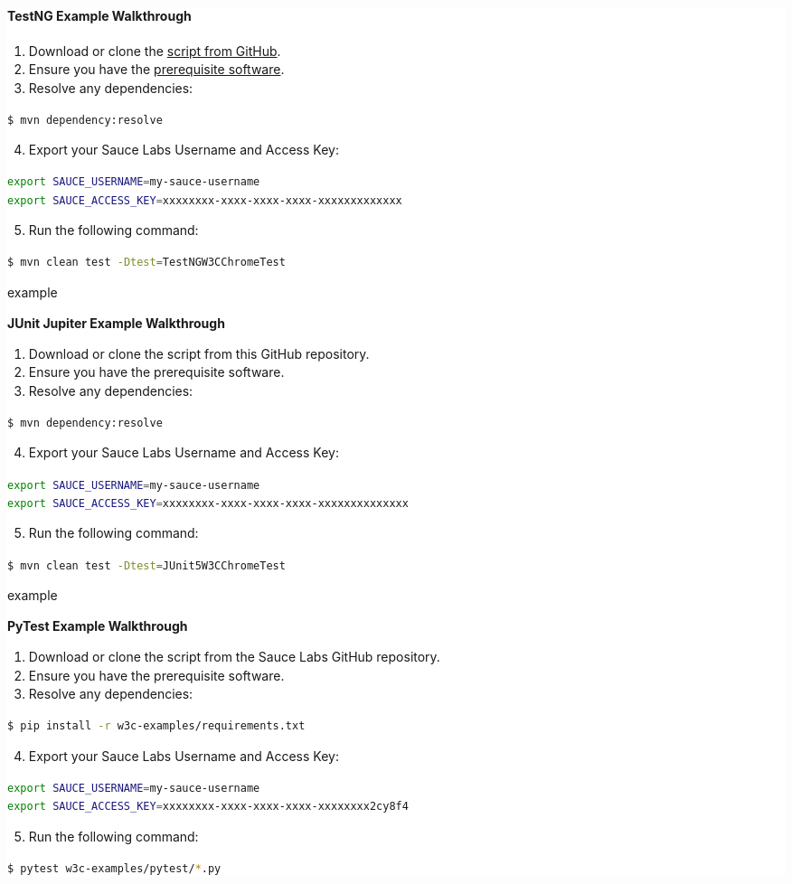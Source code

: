 <TabItem value="Java">

#### **TestNG Example Walkthrough**

1. Download or clone the [script from GitHub](https://github.com/saucelabs-training/demo-java/blob/master/w3c-examples/w3c-testng/src/test/java/TestNGW3CChromeTest.java).
2. Ensure you have the [prerequisite software](https://github.com/saucelabs-training/demo-java/#prerequisites).
3. Resolve any dependencies:
  ```bash
  $ mvn dependency:resolve
  ```
4. Export your Sauce Labs Username and Access Key:
  ```bash
  export SAUCE_USERNAME=my-sauce-username
  export SAUCE_ACCESS_KEY=xxxxxxxx-xxxx-xxxx-xxxx-xxxxxxxxxxxxx
  ```
5. Run the following command:
  ```bash
  $ mvn clean test -Dtest=TestNGW3CChromeTest
  ```

example

**JUnit Jupiter Example Walkthrough**

1. Download or clone the script from this GitHub repository.
2. Ensure you have the prerequisite software.
3. Resolve any dependencies:
  ```bash
  $ mvn dependency:resolve
  ```
4. Export your Sauce Labs Username and Access Key:
  ```bash
  export SAUCE_USERNAME=my-sauce-username
  export SAUCE_ACCESS_KEY=xxxxxxxx-xxxx-xxxx-xxxx-xxxxxxxxxxxxxx
  ```
5. Run the following command:
  ```bash
  $ mvn clean test -Dtest=JUnit5W3CChromeTest
  ```

example

</TabItem>
<TabItem value="Python">

**PyTest Example Walkthrough**
1. Download or clone the script from the Sauce Labs GitHub repository.
2. Ensure you have the prerequisite software.
3. Resolve any dependencies:
  ```bash
  $ pip install -r w3c-examples/requirements.txt
  ```
4. Export your Sauce Labs Username and Access Key:
  ```bash
  export SAUCE_USERNAME=my-sauce-username
  export SAUCE_ACCESS_KEY=xxxxxxxx-xxxx-xxxx-xxxx-xxxxxxxx2cy8f4
  ```
5. Run the following command:
  ```bash
  $ pytest w3c-examples/pytest/*.py
  ```
